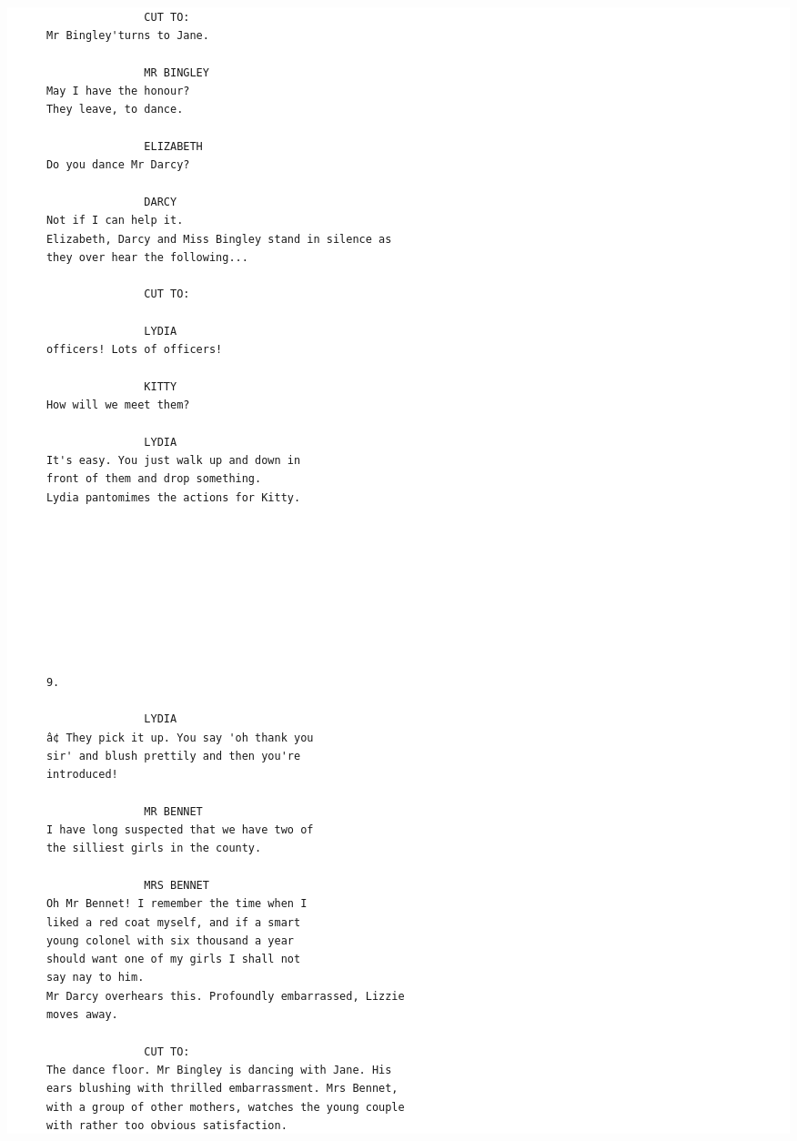                          CUT TO:
          Mr Bingley'turns to Jane.

                         MR BINGLEY
          May I have the honour?
          They leave, to dance.

                         ELIZABETH
          Do you dance Mr Darcy?

                         DARCY
          Not if I can help it.
          Elizabeth, Darcy and Miss Bingley stand in silence as
          they over hear the following...

                         CUT TO:

                         LYDIA
          officers! Lots of officers!

                         KITTY
          How will we meet them?

                         LYDIA
          It's easy. You just walk up and down in
          front of them and drop something.
          Lydia pantomimes the actions for Kitty.

                         

                         

                         

                         

          9.

                         LYDIA
          â¢ They pick it up. You say 'oh thank you
          sir' and blush prettily and then you're
          introduced!

                         MR BENNET
          I have long suspected that we have two of
          the silliest girls in the county.

                         MRS BENNET
          Oh Mr Bennet! I remember the time when I
          liked a red coat myself, and if a smart
          young colonel with six thousand a year
          should want one of my girls I shall not
          say nay to him.
          Mr Darcy overhears this. Profoundly embarrassed, Lizzie
          moves away.

                         CUT TO:
          The dance floor. Mr Bingley is dancing with Jane. His
          ears blushing with thrilled embarrassment. Mrs Bennet,
          with a group of other mothers, watches the young couple
          with rather too obvious satisfaction.
